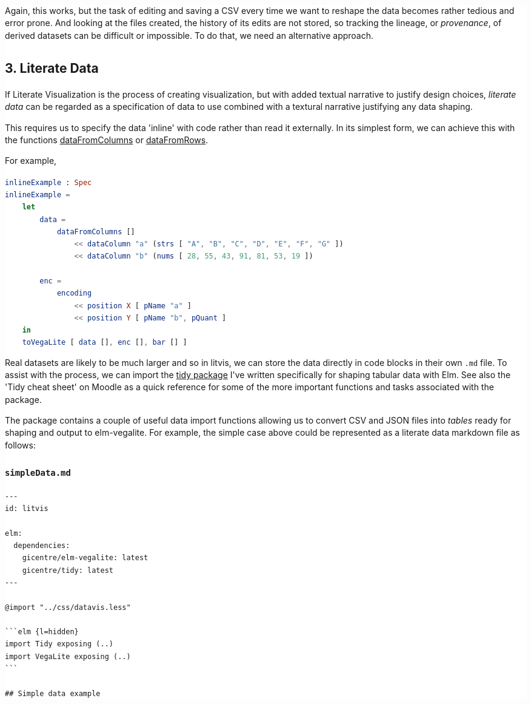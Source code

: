 ```elm {l v}
```

Again, this works, but the task of editing and saving a CSV every time we want to reshape the data becomes rather tedious and error prone. And looking at the files created, the history of its edits are not stored, so tracking the lineage, or _provenance_, of derived datasets can be difficult or impossible. To do that, we need an alternative approach.

## 3. Literate Data

If Literate Visualization is the process of creating visualization, but with added textual narrative to justify design choices, _literate data_ can be regarded as a specification of data to use combined with a textural narrative justifying any data shaping.

This requires us to specify the data 'inline' with code rather than read it externally. In its simplest form, we can achieve this with the functions [dataFromColumns](https://package.elm-lang.org/packages/gicentre/elm-vegalite/latest/VegaLite#dataFromColumns) or [dataFromRows](https://package.elm-lang.org/packages/gicentre/elm-vegalite/latest/VegaLite#dataFromRows).

For example,

```elm {l v highlight=[5,6,7]}
inlineExample : Spec
inlineExample =
    let
        data =
            dataFromColumns []
                << dataColumn "a" (strs [ "A", "B", "C", "D", "E", "F", "G" ])
                << dataColumn "b" (nums [ 28, 55, 43, 91, 81, 53, 19 ])

        enc =
            encoding
                << position X [ pName "a" ]
                << position Y [ pName "b", pQuant ]
    in
    toVegaLite [ data [], enc [], bar [] ]
```

Real datasets are likely to be much larger and so in litvis, we can store the data directly in code blocks in their own `.md` file. To assist with the process, we can import the [tidy package](https://package.elm-lang.org/packages/gicentre/tidy/latest/) I've written specifically for shaping tabular data with Elm. See also the 'Tidy cheat sheet' on Moodle as a quick reference for some of the more important functions and tasks associated with the package.

The package contains a couple of useful data import functions allowing us to convert CSV and JSON files into _tables_ ready for shaping and output to elm-vegalite. For example, the simple case above could be represented as a literate data markdown file as follows:

### `simpleData.md`

````txt
---
id: litvis

elm:
  dependencies:
    gicentre/elm-vegalite: latest
    gicentre/tidy: latest
---

@import "../css/datavis.less"

```elm {l=hidden}
import Tidy exposing (..)
import VegaLite exposing (..)
```

## Simple data example
````